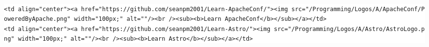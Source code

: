     <td align="center"><a href="https://github.com/seanpm2001/Learn-ApacheConf/"><img src="/Programming/Logos/A/ApacheConf/PoweredByApache.png" width="100px;" alt=""/><br /><sub><b>Learn ApacheConf</b></sub></a></td>
    <td align="center"><a href="https://github.com/seanpm2001/Learn-Astro/"><img src="/Programming/Logos/A/Astro/AstroLogo.png" width="100px;" alt=""/><br /><sub><b>Learn Astro</b></sub></a></td>